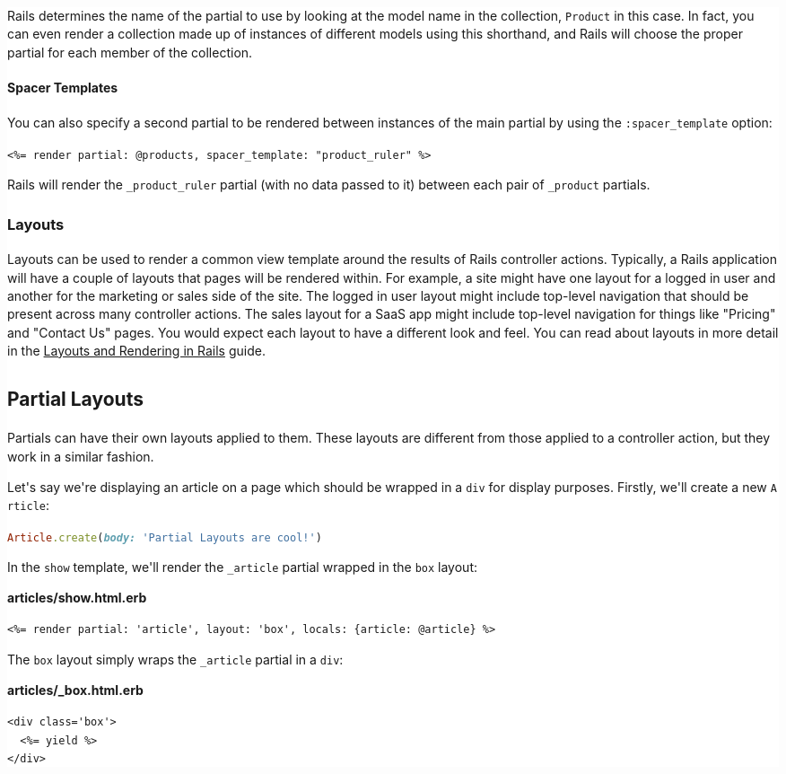 Rails determines the name of the partial to use by looking at the model name in the collection, `Product` in this case. In fact, you can even render a collection made up of instances of different models using this shorthand, and Rails will choose the proper partial for each member of the collection.

#### Spacer Templates

You can also specify a second partial to be rendered between instances of the main partial by using the `:spacer_template` option:

```erb
<%= render partial: @products, spacer_template: "product_ruler" %>
```

Rails will render the `_product_ruler` partial (with no data passed to it) between each pair of `_product` partials.

### Layouts

Layouts can be used to render a common view template around the results of Rails controller actions. Typically, a Rails application will have a couple of layouts that pages will be rendered within. For example, a site might have one layout for a logged in user and another for the marketing or sales side of the site. The logged in user layout might include top-level navigation that should be present across many controller actions. The sales layout for a SaaS app might include top-level navigation for things like "Pricing" and "Contact Us" pages. You would expect each layout to have a different look and feel. You can read about layouts in more detail in the [Layouts and Rendering in Rails](layouts_and_rendering.html) guide.

Partial Layouts
---------------

Partials can have their own layouts applied to them. These layouts are different from those applied to a controller action, but they work in a similar fashion.

Let's say we're displaying an article on a page which should be wrapped in a `div` for display purposes. Firstly, we'll create a new `Article`:

```ruby
Article.create(body: 'Partial Layouts are cool!')
```

In the `show` template, we'll render the `_article` partial wrapped in the `box` layout:

**articles/show.html.erb**

```erb
<%= render partial: 'article', layout: 'box', locals: {article: @article} %>
```

The `box` layout simply wraps the `_article` partial in a `div`:

**articles/_box.html.erb**

```html+erb
<div class='box'>
  <%= yield %>
</div>
```
